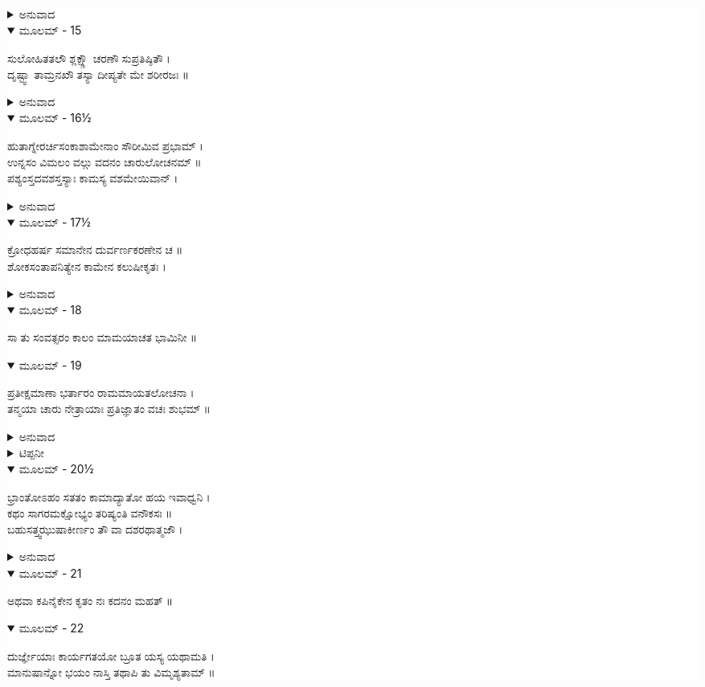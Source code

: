 <details><summary>ಅನುವಾದ</summary></details>

<details open><summary>ಮೂಲಮ್ - 15</summary>

ಸುಲೋಹಿತತಲೌ ಶ್ಲಕ್ಷ್ಣೌ ಚರಣೌ ಸುಪ್ರತಿಷ್ಠಿತೌ ।  
ದೃಷ್ಟ್ವಾ ತಾಮ್ರನಖೌ ತಸ್ಯಾ ದೀಪ್ಯತೇ ಮೇ ಶರೀರಜಃ ॥
</details>

<details><summary>ಅನುವಾದ</summary></details>

<details open><summary>ಮೂಲಮ್ - 16½</summary>

ಹುತಾಗ್ನೇರರ್ಚಿಸಂಕಾಶಾಮೇನಾಂ ಸೌರೀಮಿವ ಪ್ರಭಾಮ್ ।  
ಉನ್ನಸಂ ವಿಮಲಂ ವಲ್ಗು ವದನಂ ಚಾರುಲೋಚನಮ್ ॥  
ಪಶ್ಯಂಸ್ತದವಶಸ್ತಸ್ಯಾಃ ಕಾಮಸ್ಯ ವಶಮೇಯಿವಾನ್ ।
</details>

<details><summary>ಅನುವಾದ</summary></details>

<details open><summary>ಮೂಲಮ್ - 17½</summary>

ಕ್ರೋಧಹರ್ಷ ಸಮಾನೇನ ದುರ್ವರ್ಣಕರಣೇನ ಚ ॥  
ಶೋಕಸಂತಾಪನಿತ್ಯೇನ ಕಾಮೇನ ಕಲುಷೀಕೃತಃ ।
</details>

<details><summary>ಅನುವಾದ</summary></details>

<details open><summary>ಮೂಲಮ್ - 18</summary>

ಸಾ ತು ಸಂವತ್ಸರಂ ಕಾಲಂ ಮಾಮಯಾಚತ ಭಾಮಿನೀ ॥
</details>

<details open><summary>ಮೂಲಮ್ - 19</summary>

ಪ್ರತೀಕ್ಷಮಾಣಾ ಭರ್ತಾರಂ ರಾಮಮಾಯತಲೋಚನಾ ।  
ತನ್ಮಯಾ ಚಾರು ನೇತ್ರಾಯಾಃ ಪ್ರತಿಜ್ಞಾತಂ ವಚಃ ಶುಭಮ್ ॥
</details>

<details><summary>ಅನುವಾದ</summary></details>

<details><summary>ಟಿಪ್ಪನೀ</summary></details>

<details open><summary>ಮೂಲಮ್ - 20½</summary>

ಭ್ರಾಂತೋಽಹಂ ಸತತಂ ಕಾಮಾದ್ಯಾತೋ ಹಯ ಇವಾಧ್ವನಿ ।  
ಕಥಂ ಸಾಗರಮಕ್ಷೋಭ್ಯಂ ತರಿಷ್ಯಂತಿ ವನೌಕಸಃ ॥  
ಬಹುಸತ್ತ್ವಝುಷಾಕೀರ್ಣಂ ತೌ ವಾ ದಶರಥಾತ್ಮಜೌ ।
</details>

<details><summary>ಅನುವಾದ</summary></details>

<details open><summary>ಮೂಲಮ್ - 21</summary>

ಅಥವಾ ಕಪಿನೈಕೇನ ಕೃತಂ ನಃ ಕದನಂ ಮಹತ್ ॥
</details>

<details open><summary>ಮೂಲಮ್ - 22</summary>

ದುರ್ಜ್ಞೇಯಾಃ ಕಾರ್ಯಗತಯೋ ಬ್ರೂತ ಯಸ್ಯ ಯಥಾಮತಿ ।  
ಮಾನುಷಾನ್ನೋ ಭಯಂ ನಾಸ್ತಿ ತಥಾಪಿ ತು ವಿಮೃಶ್ಯತಾಮ್ ॥
</details>
